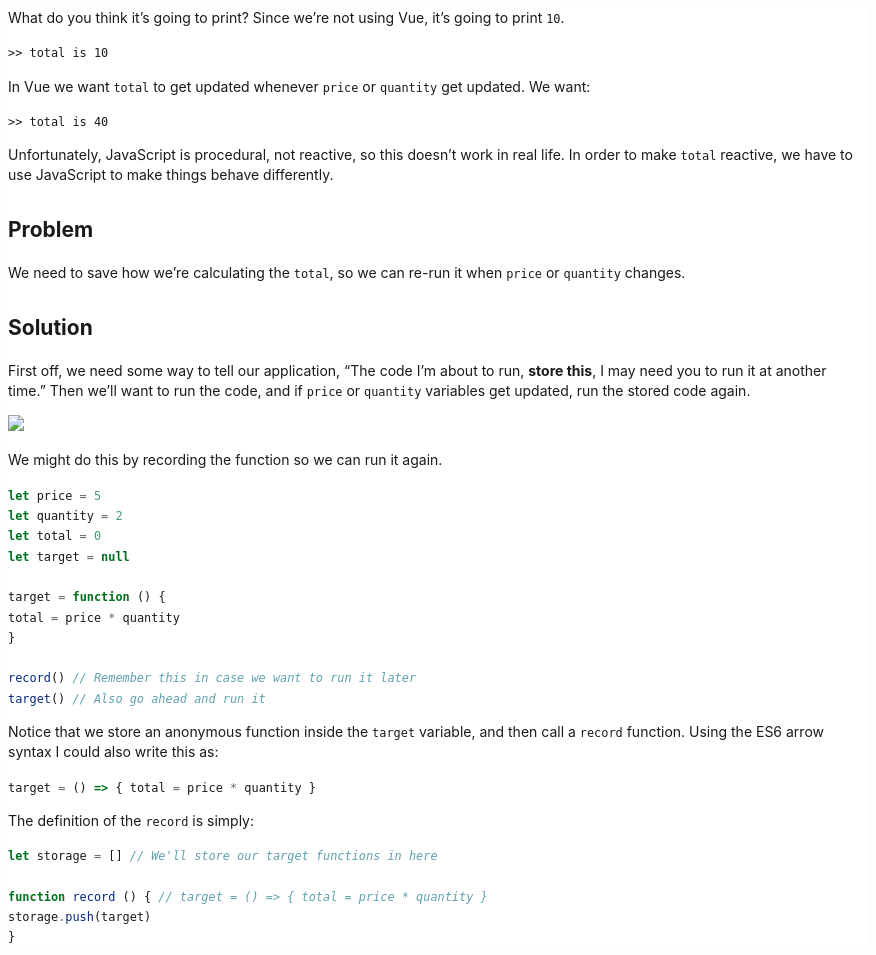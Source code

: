 What do you think it’s going to print? Since we’re not using Vue, it’s going to print `10`.

```
>> total is 10
```

In Vue we want `total` to get updated whenever `price` or `quantity` get updated. We want:

```
>> total is 40
```

Unfortunately, JavaScript is procedural, not reactive, so this doesn’t work in real life. In order to make `total` reactive, we have to use JavaScript to make things behave differently.

## Problem

We need to save how we’re calculating the `total`, so we can re-run it when `price` or `quantity` changes.

## Solution

First off, we need some way to tell our application, “The code I’m about to run, **store this**, I may need you to run it at another time.” Then we’ll want to run the code, and if `price` or `quantity` variables get updated, run the stored code again.

![](https://firebasestorage.googleapis.com/v0/b/vue-mastery.appspot.com/o/flamelink%2Fmedia%2F1578371088914_0.png?alt=media&token=b44ff18a-7bf9-4039-b417-3bd3ac296d8f)

We might do this by recording the function so we can run it again.

```javascript
let price = 5
let quantity = 2
let total = 0
let target = null

target = function () {
total = price * quantity
}

record() // Remember this in case we want to run it later
target() // Also go ahead and run it
```

Notice that we store an anonymous function inside the `target` variable, and then call a `record` function. Using the ES6 arrow syntax I could also write this as:

```javascript
target = () => { total = price * quantity }
```

The definition of the `record` is simply:

```javascript
let storage = [] // We'll store our target functions in here

function record () { // target = () => { total = price * quantity }
storage.push(target)
}
```
